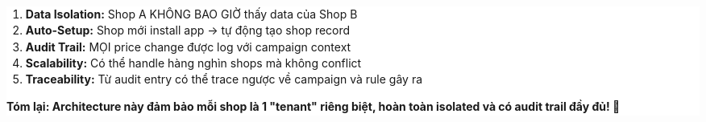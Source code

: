 1. **Data Isolation:** Shop A KHÔNG BAO GIỜ thấy data của Shop B
2. **Auto-Setup:** Shop mới install app → tự động tạo shop record
3. **Audit Trail:** MỌI price change được log với campaign context
4. **Scalability:** Có thể handle hàng nghìn shops mà không conflict
5. **Traceability:** Từ audit entry có thể trace ngược về campaign và rule gây ra

**Tóm lại: Architecture này đảm bảo mỗi shop là 1 "tenant" riêng biệt, hoàn toàn isolated và có audit trail đầy đủ! 🚀**
